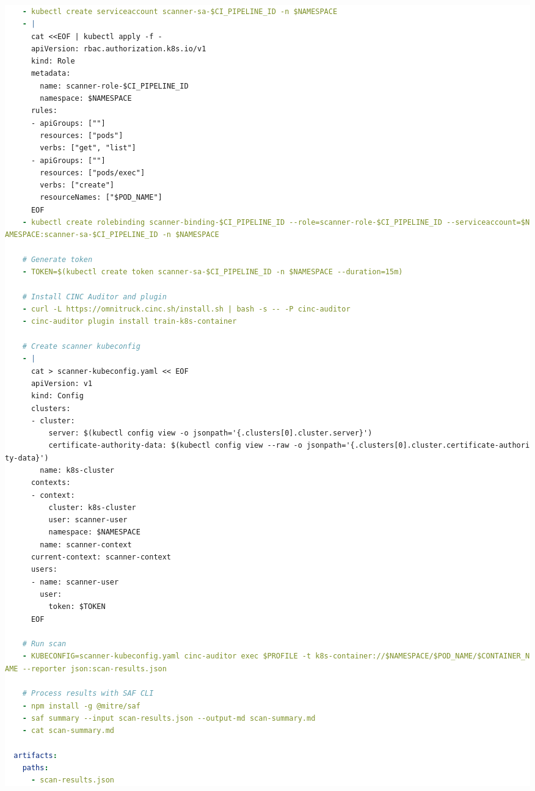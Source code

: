 ```yaml
    - kubectl create serviceaccount scanner-sa-$CI_PIPELINE_ID -n $NAMESPACE
    - |
      cat <<EOF | kubectl apply -f -
      apiVersion: rbac.authorization.k8s.io/v1
      kind: Role
      metadata:
        name: scanner-role-$CI_PIPELINE_ID
        namespace: $NAMESPACE
      rules:
      - apiGroups: [""]
        resources: ["pods"]
        verbs: ["get", "list"]
      - apiGroups: [""]
        resources: ["pods/exec"]
        verbs: ["create"]
        resourceNames: ["$POD_NAME"]
      EOF
    - kubectl create rolebinding scanner-binding-$CI_PIPELINE_ID --role=scanner-role-$CI_PIPELINE_ID --serviceaccount=$NAMESPACE:scanner-sa-$CI_PIPELINE_ID -n $NAMESPACE
    
    # Generate token
    - TOKEN=$(kubectl create token scanner-sa-$CI_PIPELINE_ID -n $NAMESPACE --duration=15m)
    
    # Install CINC Auditor and plugin
    - curl -L https://omnitruck.cinc.sh/install.sh | bash -s -- -P cinc-auditor
    - cinc-auditor plugin install train-k8s-container
    
    # Create scanner kubeconfig
    - |
      cat > scanner-kubeconfig.yaml << EOF
      apiVersion: v1
      kind: Config
      clusters:
      - cluster:
          server: $(kubectl config view -o jsonpath='{.clusters[0].cluster.server}')
          certificate-authority-data: $(kubectl config view --raw -o jsonpath='{.clusters[0].cluster.certificate-authority-data}')
        name: k8s-cluster
      contexts:
      - context:
          cluster: k8s-cluster
          user: scanner-user
          namespace: $NAMESPACE
        name: scanner-context
      current-context: scanner-context
      users:
      - name: scanner-user
        user:
          token: $TOKEN
      EOF
    
    # Run scan
    - KUBECONFIG=scanner-kubeconfig.yaml cinc-auditor exec $PROFILE -t k8s-container://$NAMESPACE/$POD_NAME/$CONTAINER_NAME --reporter json:scan-results.json
    
    # Process results with SAF CLI
    - npm install -g @mitre/saf
    - saf summary --input scan-results.json --output-md scan-summary.md
    - cat scan-summary.md
    
  artifacts:
    paths:
      - scan-results.json
```